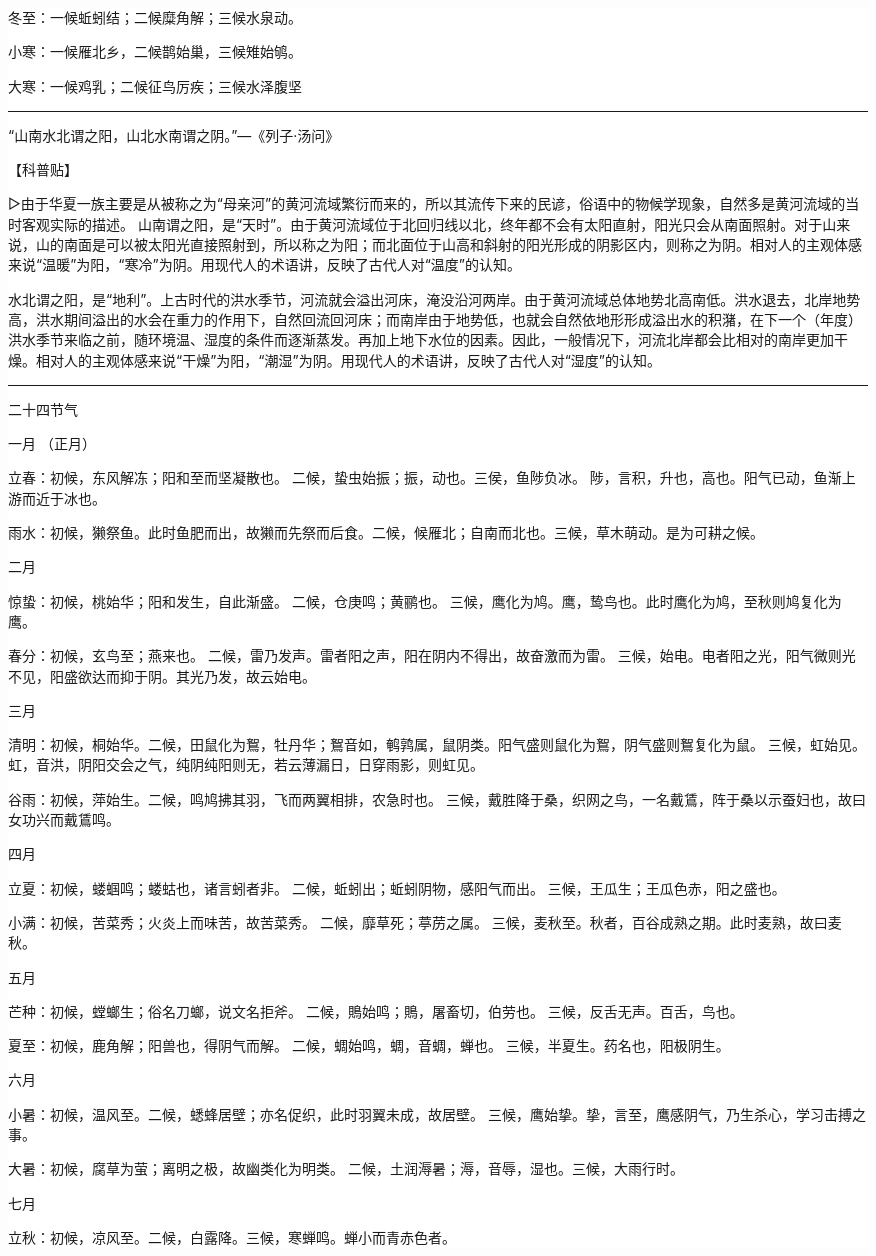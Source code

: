 冬至：一候蚯蚓结；二候糜角解；三候水泉动。

小寒：一候雁北乡，二候鹊始巢，三候雉始鸲。

大寒：一候鸡乳；二候征鸟厉疾；三候水泽腹坚

------
 “山南水北谓之阳，山北水南谓之阴。”—《列子·汤问》

【科普贴】

▷由于华夏一族主要是从被称之为“母亲河”的黄河流域繁衍而来的，所以其流传下来的民谚，俗语中的物候学现象，自然多是黄河流域的当时客观实际的描述。
山南谓之阳，是“天时”。由于黄河流域位于北回归线以北，终年都不会有太阳直射，阳光只会从南面照射。对于山来说，山的南面是可以被太阳光直接照射到，所以称之为阳；而北面位于山高和斜射的阳光形成的阴影区内，则称之为阴。相对人的主观体感来说“温暖”为阳，“寒冷”为阴。用现代人的术语讲，反映了古代人对“温度”的认知。

水北谓之阳，是“地利”。上古时代的洪水季节，河流就会溢出河床，淹没沿河两岸。由于黄河流域总体地势北高南低。洪水退去，北岸地势高，洪水期间溢出的水会在重力的作用下，自然回流回河床；而南岸由于地势低，也就会自然依地形形成溢出水的积潴，在下一个（年度）洪水季节来临之前，随环境温、湿度的条件而逐渐蒸发。再加上地下水位的因素。因此，一般情况下，河流北岸都会比相对的南岸更加干燥。相对人的主观体感来说“干燥”为阳，“潮湿”为阴。用现代人的术语讲，反映了古代人对“湿度”的认知。


-----

二十四节气

一月
（正月）

立春：初候，东风解冻；阳和至而坚凝散也。 二候，蛰虫始振；振，动也。三侯，鱼陟负冰。 陟，言积，升也，高也。阳气已动，鱼渐上游而近于冰也。

雨水：初候，獭祭鱼。此时鱼肥而出，故獭而先祭而后食。二候，候雁北；自南而北也。三候，草木萌动。是为可耕之候。

二月

惊蛰：初候，桃始华；阳和发生，自此渐盛。 二候，仓庚鸣；黄鹂也。 三候，鹰化为鸠。鹰，鸷鸟也。此时鹰化为鸠，至秋则鸠复化为鹰。

春分：初候，玄鸟至；燕来也。 二候，雷乃发声。雷者阳之声，阳在阴内不得出，故奋激而为雷。 三候，始电。电者阳之光，阳气微则光不见，阳盛欲达而抑于阴。其光乃发，故云始电。

三月

清明：初候，桐始华。二候，田鼠化为鴽，牡丹华；鴽音如，鹌鹑属，鼠阴类。阳气盛则鼠化为鴽，阴气盛则鴽复化为鼠。 三候，虹始见。虹，音洪，阴阳交会之气，纯阴纯阳则无，若云薄漏日，日穿雨影，则虹见。

谷雨：初候，萍始生。二候，鸣鸠拂其羽，飞而两翼相排，农急时也。 三候，戴胜降于桑，织网之鸟，一名戴鵀，阵于桑以示蚕妇也，故曰女功兴而戴鵀鸣。

四月

立夏：初候，蝼蝈鸣；蝼蛄也，诸言蚓者非。 二候，蚯蚓出；蚯蚓阴物，感阳气而出。 三候，王瓜生；王瓜色赤，阳之盛也。

小满：初候，苦菜秀；火炎上而味苦，故苦菜秀。 二候，靡草死；葶苈之属。 三候，麦秋至。秋者，百谷成熟之期。此时麦熟，故曰麦秋。

五月

芒种：初候，螳螂生；俗名刀螂，说文名拒斧。 二候，鵙始鸣；鵙，屠畜切，伯劳也。 三候，反舌无声。百舌，鸟也。

夏至：初候，鹿角解；阳兽也，得阴气而解。 二候，蜩始鸣，蜩，音蜩，蝉也。 三候，半夏生。药名也，阳极阴生。

六月

小暑：初候，温风至。二候，蟋蜂居壁；亦名促织，此时羽翼未成，故居壁。 三候，鹰始挚。挚，言至，鹰感阴气，乃生杀心，学习击搏之事。

大暑：初候，腐草为萤；离明之极，故幽类化为明类。 二候，土润溽暑；溽，音辱，湿也。三候，大雨行时。

七月

立秋：初候，凉风至。二候，白露降。三候，寒蝉鸣。蝉小而青赤色者。
